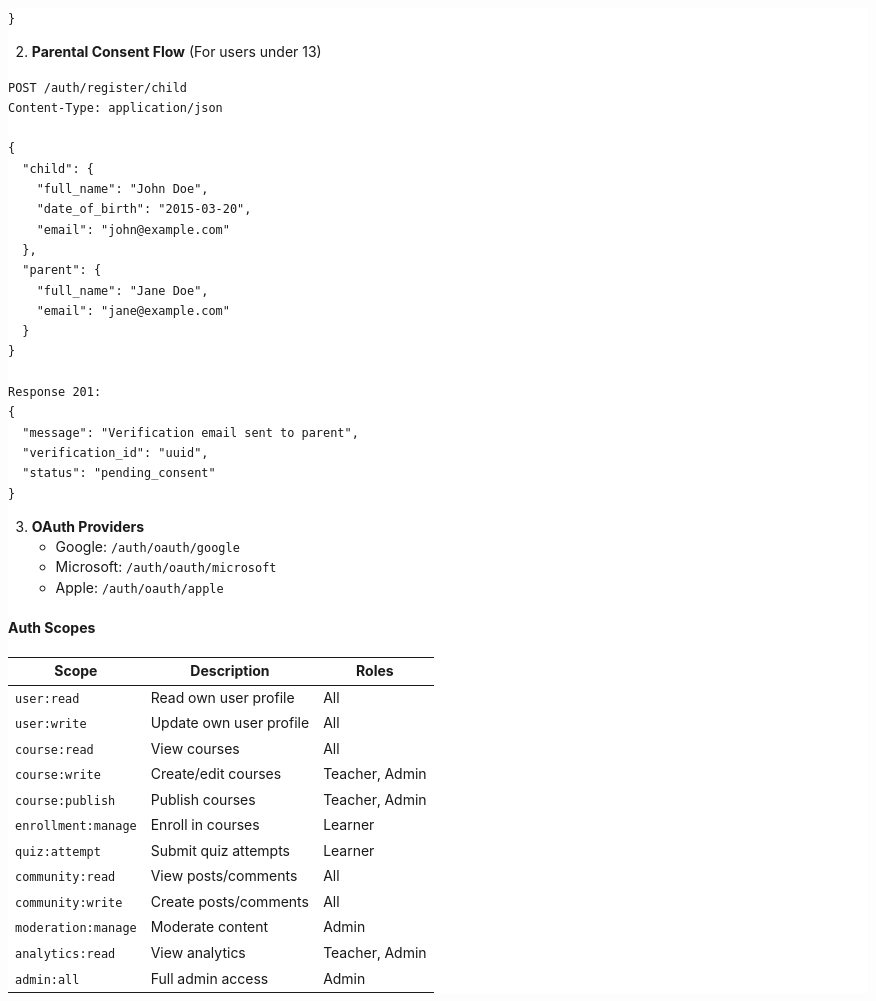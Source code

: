 ```http
}
```

2. **Parental Consent Flow** (For users under 13)
```http
POST /auth/register/child
Content-Type: application/json

{
  "child": {
    "full_name": "John Doe",
    "date_of_birth": "2015-03-20",
    "email": "john@example.com"
  },
  "parent": {
    "full_name": "Jane Doe",
    "email": "jane@example.com"
  }
}

Response 201:
{
  "message": "Verification email sent to parent",
  "verification_id": "uuid",
  "status": "pending_consent"
}
```

3. **OAuth Providers**
   - Google: `/auth/oauth/google`
   - Microsoft: `/auth/oauth/microsoft`
   - Apple: `/auth/oauth/apple`

#### Auth Scopes

| Scope | Description | Roles |
|-------|-------------|-------|
| `user:read` | Read own user profile | All |
| `user:write` | Update own user profile | All |
| `course:read` | View courses | All |
| `course:write` | Create/edit courses | Teacher, Admin |
| `course:publish` | Publish courses | Teacher, Admin |
| `enrollment:manage` | Enroll in courses | Learner |
| `quiz:attempt` | Submit quiz attempts | Learner |
| `community:read` | View posts/comments | All |
| `community:write` | Create posts/comments | All |
| `moderation:manage` | Moderate content | Admin |
| `analytics:read` | View analytics | Teacher, Admin |
| `admin:all` | Full admin access | Admin |
